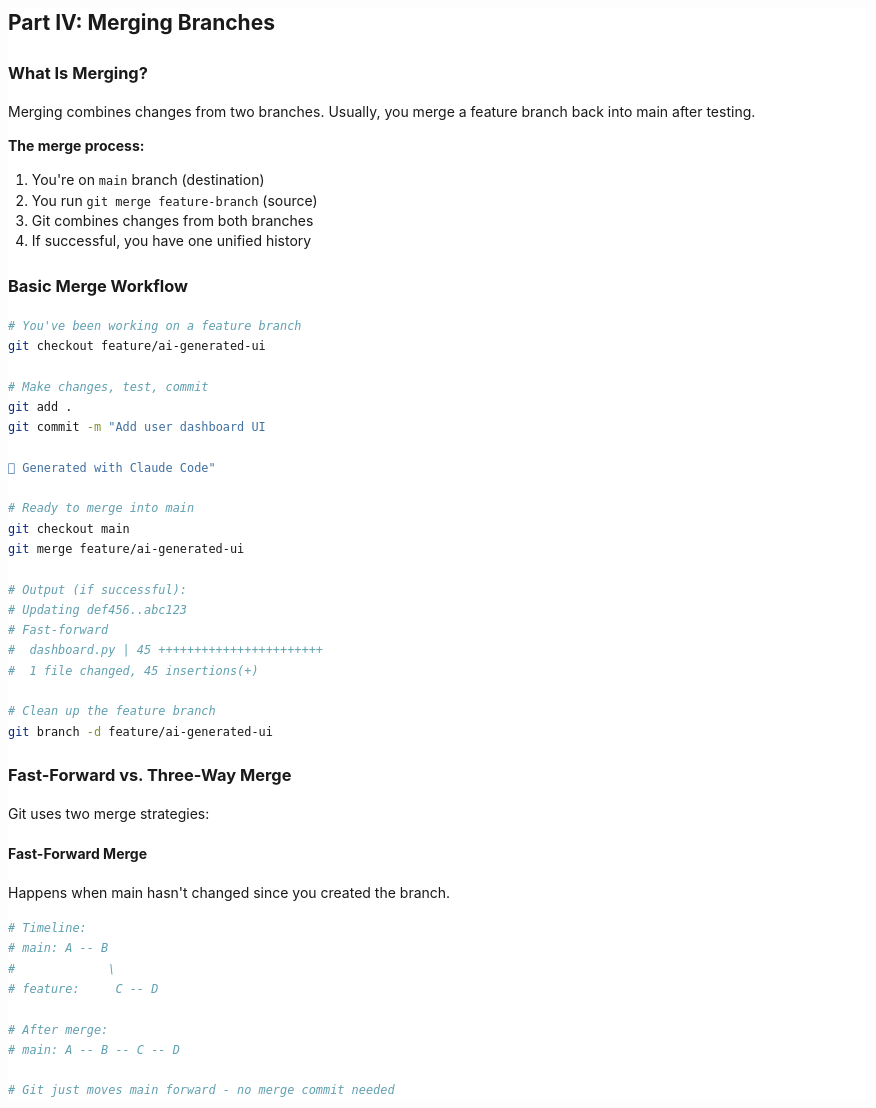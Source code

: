 ## Part IV: Merging Branches

### What Is Merging?

Merging combines changes from two branches. Usually, you merge a feature branch back into main after testing.

**The merge process:**

1. You're on `main` branch (destination)
2. You run `git merge feature-branch` (source)
3. Git combines changes from both branches
4. If successful, you have one unified history

### Basic Merge Workflow

```bash
# You've been working on a feature branch
git checkout feature/ai-generated-ui

# Make changes, test, commit
git add .
git commit -m "Add user dashboard UI

🤖 Generated with Claude Code"

# Ready to merge into main
git checkout main
git merge feature/ai-generated-ui

# Output (if successful):
# Updating def456..abc123
# Fast-forward
#  dashboard.py | 45 +++++++++++++++++++++++
#  1 file changed, 45 insertions(+)

# Clean up the feature branch
git branch -d feature/ai-generated-ui
```

### Fast-Forward vs. Three-Way Merge

Git uses two merge strategies:

#### Fast-Forward Merge

Happens when main hasn't changed since you created the branch.

```bash
# Timeline:
# main: A -- B
#             \
# feature:     C -- D

# After merge:
# main: A -- B -- C -- D

# Git just moves main forward - no merge commit needed
```
